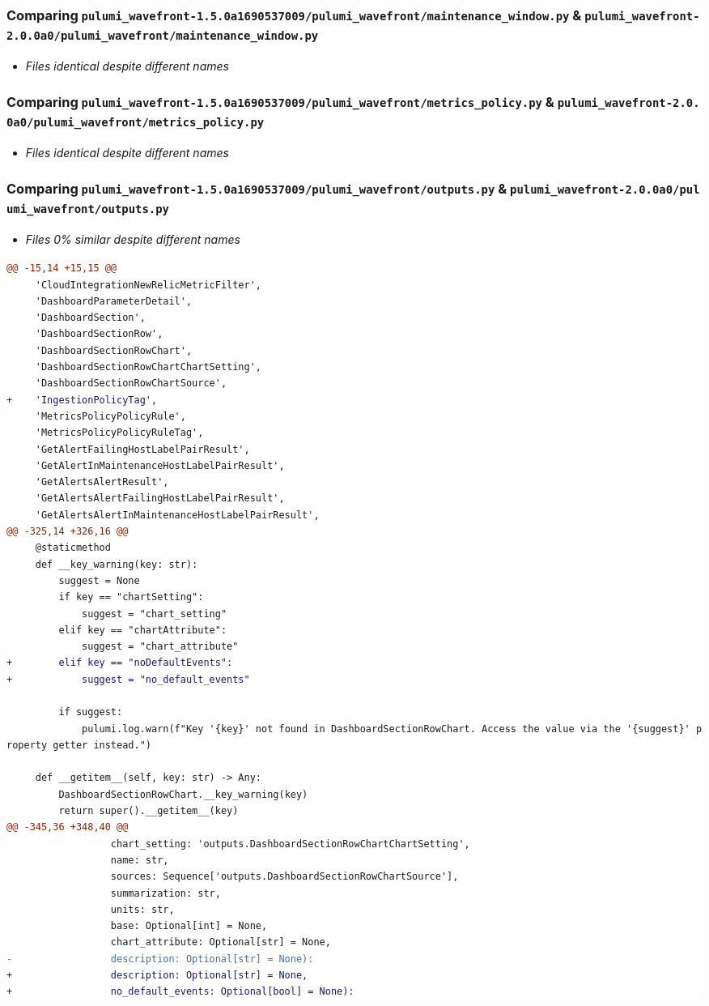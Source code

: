 
### Comparing `pulumi_wavefront-1.5.0a1690537009/pulumi_wavefront/maintenance_window.py` & `pulumi_wavefront-2.0.0a0/pulumi_wavefront/maintenance_window.py`

 * *Files identical despite different names*

### Comparing `pulumi_wavefront-1.5.0a1690537009/pulumi_wavefront/metrics_policy.py` & `pulumi_wavefront-2.0.0a0/pulumi_wavefront/metrics_policy.py`

 * *Files identical despite different names*

### Comparing `pulumi_wavefront-1.5.0a1690537009/pulumi_wavefront/outputs.py` & `pulumi_wavefront-2.0.0a0/pulumi_wavefront/outputs.py`

 * *Files 0% similar despite different names*

```diff
@@ -15,14 +15,15 @@
     'CloudIntegrationNewRelicMetricFilter',
     'DashboardParameterDetail',
     'DashboardSection',
     'DashboardSectionRow',
     'DashboardSectionRowChart',
     'DashboardSectionRowChartChartSetting',
     'DashboardSectionRowChartSource',
+    'IngestionPolicyTag',
     'MetricsPolicyPolicyRule',
     'MetricsPolicyPolicyRuleTag',
     'GetAlertFailingHostLabelPairResult',
     'GetAlertInMaintenanceHostLabelPairResult',
     'GetAlertsAlertResult',
     'GetAlertsAlertFailingHostLabelPairResult',
     'GetAlertsAlertInMaintenanceHostLabelPairResult',
@@ -325,14 +326,16 @@
     @staticmethod
     def __key_warning(key: str):
         suggest = None
         if key == "chartSetting":
             suggest = "chart_setting"
         elif key == "chartAttribute":
             suggest = "chart_attribute"
+        elif key == "noDefaultEvents":
+            suggest = "no_default_events"
 
         if suggest:
             pulumi.log.warn(f"Key '{key}' not found in DashboardSectionRowChart. Access the value via the '{suggest}' property getter instead.")
 
     def __getitem__(self, key: str) -> Any:
         DashboardSectionRowChart.__key_warning(key)
         return super().__getitem__(key)
@@ -345,36 +348,40 @@
                  chart_setting: 'outputs.DashboardSectionRowChartChartSetting',
                  name: str,
                  sources: Sequence['outputs.DashboardSectionRowChartSource'],
                  summarization: str,
                  units: str,
                  base: Optional[int] = None,
                  chart_attribute: Optional[str] = None,
-                 description: Optional[str] = None):
+                 description: Optional[str] = None,
+                 no_default_events: Optional[bool] = None):
```